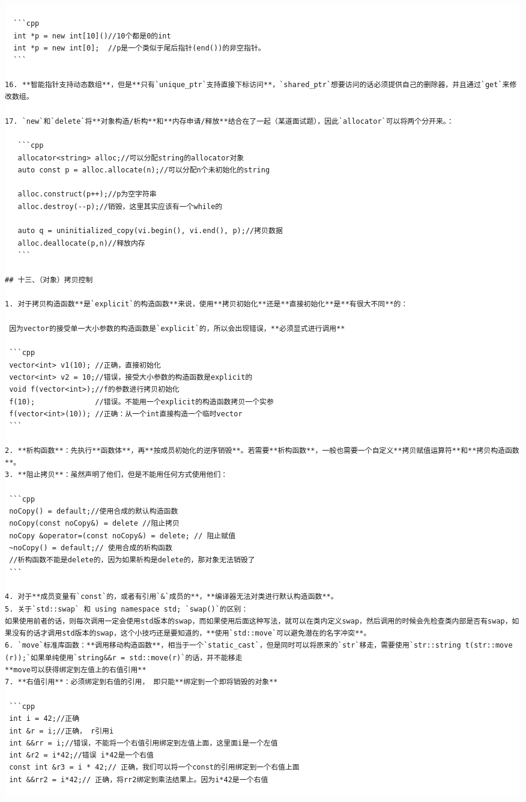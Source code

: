    ```

     ```cpp
     int *p = new int[10]()//10个都是0的int
     int *p = new int[0];  //p是一个类似于尾后指针(end())的非空指针。
     ```

16. **智能指针支持动态数组**，但是**只有`unique_ptr`支持直接下标访问**，`shared_ptr`想要访问的话必须提供自己的删除器，并且通过`get`来修改数组。

17. `new`和`delete`将**对象构造/析构**和**内存申请/释放**结合在了一起（某道面试题），因此`allocator`可以将两个分开来。：

      ```cpp
      allocator<string> alloc;//可以分配string的allocator对象
      auto const p = alloc.allocate(n);//可以分配n个未初始化的string
     
      alloc.construct(p++);//p为空字符串
      alloc.destroy(--p);//销毁，这里其实应该有一个while的
     
      auto q = uninitialized_copy(vi.begin(), vi.end(), p);//拷贝数据
      alloc.deallocate(p,n)//释放内存
      ```

## 十三、（对象）拷贝控制

1. 对于拷贝构造函数**是`explicit`的构造函数**来说，使用**拷贝初始化**还是**直接初始化**是**有很大不同**的：

    因为vector的接受单一大小参数的构造函数是`explicit`的，所以会出现错误，**必须显式进行调用**
    
    ```cpp
    vector<int> v1(10); //正确，直接初始化
    vector<int> v2 = 10;//错误，接受大小参数的构造函数是explicit的
    void f(vector<int>);//f的参数进行拷贝初始化
    f(10);              //错误。不能用一个explicit的构造函数拷贝一个实参
    f(vector<int>(10)); //正确：从一个int直接构造一个临时vector
    ```

2. **析构函数**：先执行**函数体**，再**按成员初始化的逆序销毁**。若需要**析构函数**，一般也需要一个自定义**拷贝赋值运算符**和**拷贝构造函数**。
3. **阻止拷贝**：虽然声明了他们，但是不能用任何方式使用他们：

    ```cpp
    noCopy() = default;//使用合成的默认构造函数
    noCopy(const noCopy&) = delete //阻止拷贝
    noCopy &operator=(const noCopy&) = delete; // 阻止赋值
    ~noCopy() = default;// 使用合成的析构函数
    //析构函数不能是delete的，因为如果析构是delete的，那对象无法销毁了
    ```

4. 对于**成员变量有`const`的，或者有引用`&`成员的**，**编译器无法对类进行默认构造函数**。
5. 关于`std::swap` 和 using namespace std; `swap()`的区别：
如果使用前者的话，则每次调用一定会使用std版本的swap，而如果使用后面这种写法，就可以在类内定义swap，然后调用的时候会先检查类内部是否有swap，如果没有的话才调用std版本的swap，这个小技巧还是要知道的，**使用`std::move`可以避免潜在的名字冲突**。
6. `move`标准库函数：**调用移动构造函数**，相当于一个`static_cast`，但是同时可以将原来的`str`移走，需要使用`str::string t(str::move(r));`如果单纯使用`string&&r = std::move(r)`的话，并不能移走
**move可以获得绑定到左值上的右值引用**
7. **右值引用**：必须绑定到右值的引用， 即只能**绑定到一个即将销毁的对象**

    ```cpp
    int i = 42;//正确
    int &r = i;//正确， r引用i
    int &&rr = i;//错误，不能将一个右值引用绑定到左值上面，这里面i是一个左值
    int &r2 = i*42;//错误 i*42是一个右值
    const int &r3 = i * 42;// 正确，我们可以将一个const的引用绑定到一个右值上面
    int &&rr2 = i*42;// 正确，将rr2绑定到乘法结果上。因为i*42是一个右值
    
   ```